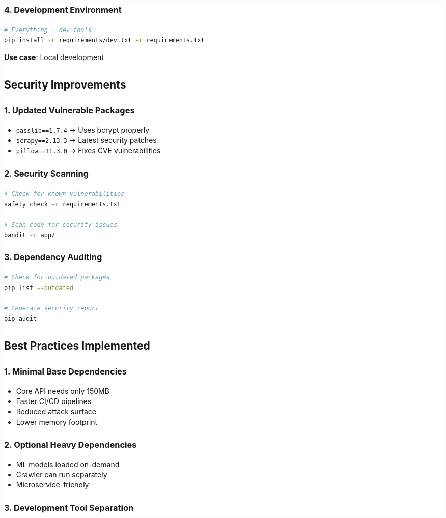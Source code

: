 ### 4. Development Environment

```bash
# Everything + dev tools
pip install -r requirements/dev.txt -r requirements.txt
```
**Use case**: Local development

## Security Improvements

### 1. Updated Vulnerable Packages

- `passlib==1.7.4` → Uses bcrypt properly
- `scrapy==2.13.3` → Latest security patches
- `pillow==11.3.0` → Fixes CVE vulnerabilities

### 2. Security Scanning

```bash
# Check for known vulnerabilities
safety check -r requirements.txt

# Scan code for security issues
bandit -r app/
```

### 3. Dependency Auditing

```bash
# Check for outdated packages
pip list --outdated

# Generate security report
pip-audit
```

## Best Practices Implemented

### 1. Minimal Base Dependencies

- Core API needs only 150MB
- Faster CI/CD pipelines
- Reduced attack surface
- Lower memory footprint

### 2. Optional Heavy Dependencies

- ML models loaded on-demand
- Crawler can run separately
- Microservice-friendly

### 3. Development Tool Separation
